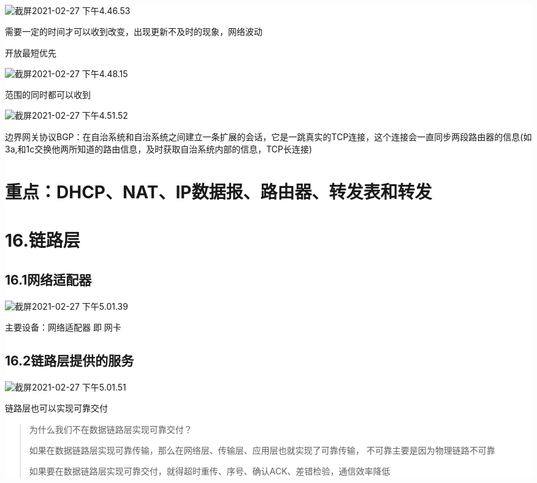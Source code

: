 ![截屏2021-02-27 下午4.46.53](https://guziqiu-pictures.oss-cn-hangzhou.aliyuncs.com/img/%E6%88%AA%E5%B1%8F2021-02-27%20%E4%B8%8B%E5%8D%884.46.53.png)

需要一定的时间才可以收到改变，出现更新不及时的现象，网络波动







开放最短优先

![截屏2021-02-27 下午4.48.15](https://guziqiu-pictures.oss-cn-hangzhou.aliyuncs.com/img/%E6%88%AA%E5%B1%8F2021-02-27%20%E4%B8%8B%E5%8D%884.48.15.png)

范围的同时都可以收到





![截屏2021-02-27 下午4.51.52](https://guziqiu-pictures.oss-cn-hangzhou.aliyuncs.com/img/%E6%88%AA%E5%B1%8F2021-02-27%20%E4%B8%8B%E5%8D%884.51.52.png)

边界网关协议BGP：在自治系统和自治系统之间建立一条扩展的会话，它是一跳真实的TCP连接，这个连接会一直同步两段路由器的信息(如3a,和1c交换他两所知道的路由信息，及时获取自治系统内部的信息，TCP长连接)







# 重点：DHCP、NAT、IP数据报、路由器、转发表和转发



 

# 16.链路层

## 16.1网络适配器

![截屏2021-02-27 下午5.01.39](https://guziqiu-pictures.oss-cn-hangzhou.aliyuncs.com/img/%E6%88%AA%E5%B1%8F2021-02-27%20%E4%B8%8B%E5%8D%885.01.39.png)

主要设备：网络适配器 即 网卡



## 16.2链路层提供的服务

![截屏2021-02-27 下午5.01.51](https://guziqiu-pictures.oss-cn-hangzhou.aliyuncs.com/img/%E6%88%AA%E5%B1%8F2021-02-27%20%E4%B8%8B%E5%8D%885.01.51.png)

链路层也可以实现可靠交付



> 为什么我们不在数据链路层实现可靠交付？
>
> 如果在数据链路层实现可靠传输，那么在网络层、传输层、应用层也就实现了可靠传输， 不可靠主要是因为物理链路不可靠
>
> 如果要在数据链路层实现可靠交付，就得超时重传、序号、确认ACK、差错检验，通信效率降低
